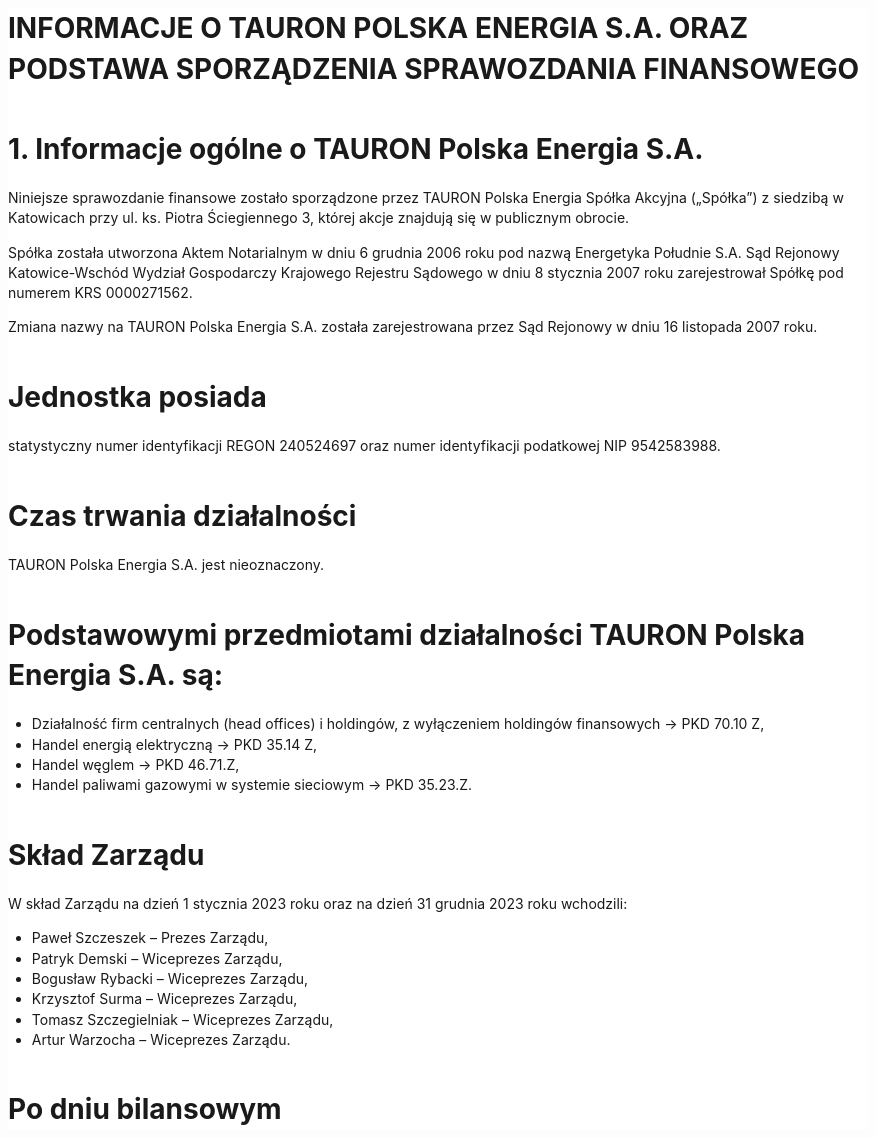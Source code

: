 # INFORMACJE O TAURON POLSKA ENERGIA S.A. ORAZ PODSTAWA SPORZĄDZENIA SPRAWOZDANIA FINANSOWEGO

# 1. Informacje ogólne o TAURON Polska Energia S.A.

Niniejsze sprawozdanie finansowe zostało sporządzone przez TAURON Polska Energia Spółka Akcyjna („Spółka”) z siedzibą w Katowicach przy ul. ks. Piotra Ściegiennego 3, której akcje znajdują się w publicznym obrocie.

Spółka została utworzona Aktem Notarialnym w dniu 6 grudnia 2006 roku pod nazwą Energetyka Południe S.A. Sąd Rejonowy Katowice-Wschód Wydział Gospodarczy Krajowego Rejestru Sądowego w dniu 8 stycznia 2007 roku zarejestrował Spółkę pod numerem KRS 0000271562.

Zmiana nazwy na TAURON Polska Energia S.A. została zarejestrowana przez Sąd Rejonowy w dniu 16 listopada 2007 roku.

# Jednostka posiada

statystyczny numer identyfikacji REGON 240524697 oraz numer identyfikacji podatkowej NIP 9542583988.

# Czas trwania działalności

TAURON Polska Energia S.A. jest nieoznaczony.

# Podstawowymi przedmiotami działalności TAURON Polska Energia S.A. są:

- Działalność firm centralnych (head offices) i holdingów, z wyłączeniem holdingów finansowych → PKD 70.10 Z,
- Handel energią elektryczną → PKD 35.14 Z,
- Handel węglem → PKD 46.71.Z,
- Handel paliwami gazowymi w systemie sieciowym → PKD 35.23.Z.

# Skład Zarządu

W skład Zarządu na dzień 1 stycznia 2023 roku oraz na dzień 31 grudnia 2023 roku wchodzili:

- Paweł Szczeszek – Prezes Zarządu,
- Patryk Demski – Wiceprezes Zarządu,
- Bogusław Rybacki – Wiceprezes Zarządu,
- Krzysztof Surma – Wiceprezes Zarządu,
- Tomasz Szczegielniak – Wiceprezes Zarządu,
- Artur Warzocha – Wiceprezes Zarządu.

# Po dniu bilansowym
